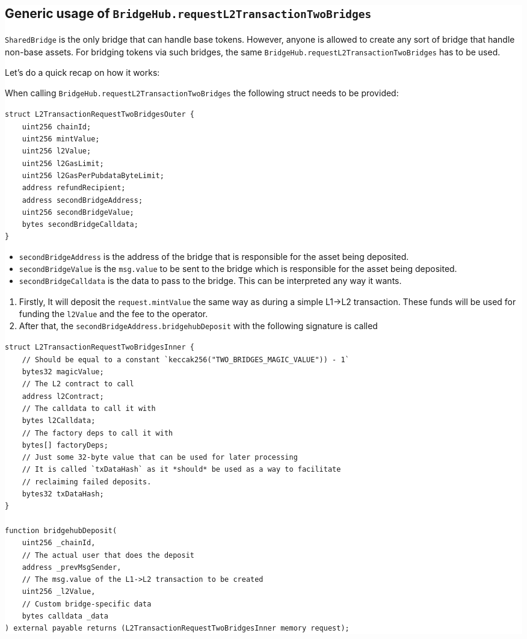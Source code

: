 ## Generic usage of `BridgeHub.requestL2TransactionTwoBridges`

`SharedBridge` is the only bridge that can handle base tokens. However, anyone is allowed to create any sort of bridge that handle non-base assets. For bridging tokens via such bridges, the same `BridgeHub.requestL2TransactionTwoBridges` has to be used. 

Let’s do a quick recap on how it works:

When calling `BridgeHub.requestL2TransactionTwoBridges` the following struct needs to be provided:

```solidity
struct L2TransactionRequestTwoBridgesOuter {
    uint256 chainId;
    uint256 mintValue;
    uint256 l2Value;
    uint256 l2GasLimit;
    uint256 l2GasPerPubdataByteLimit;
    address refundRecipient;
    address secondBridgeAddress;
    uint256 secondBridgeValue;
    bytes secondBridgeCalldata;
} 
```

- `secondBridgeAddress` is the address of the bridge that is responsible for the asset being deposited.
- `secondBridgeValue`  is the `msg.value`  to be sent to the bridge which is responsible for the asset being deposited.
- `secondBridgeCalldata`  is the data to pass to the bridge. This can be interpreted any way it wants.

1. Firstly, It will deposit the `request.mintValue`  the same way as during a simple L1→L2 transaction. These funds will be used for funding the `l2Value`  and the fee to the operator.
2. After that, the `secondBridgeAddress.bridgehubDeposit` with the following signature is called

```solidity
struct L2TransactionRequestTwoBridgesInner {
    // Should be equal to a constant `keccak256("TWO_BRIDGES_MAGIC_VALUE")) - 1`
    bytes32 magicValue;
    // The L2 contract to call
    address l2Contract;
    // The calldata to call it with
    bytes l2Calldata;
    // The factory deps to call it with
    bytes[] factoryDeps;
    // Just some 32-byte value that can be used for later processing
    // It is called `txDataHash` as it *should* be used as a way to facilitate
    // reclaiming failed deposits. 
    bytes32 txDataHash;
}

function bridgehubDeposit(
    uint256 _chainId,
    // The actual user that does the deposit
    address _prevMsgSender,
    // The msg.value of the L1->L2 transaction to be created
    uint256 _l2Value,
    // Custom bridge-specific data
    bytes calldata _data
) external payable returns (L2TransactionRequestTwoBridgesInner memory request);
```
